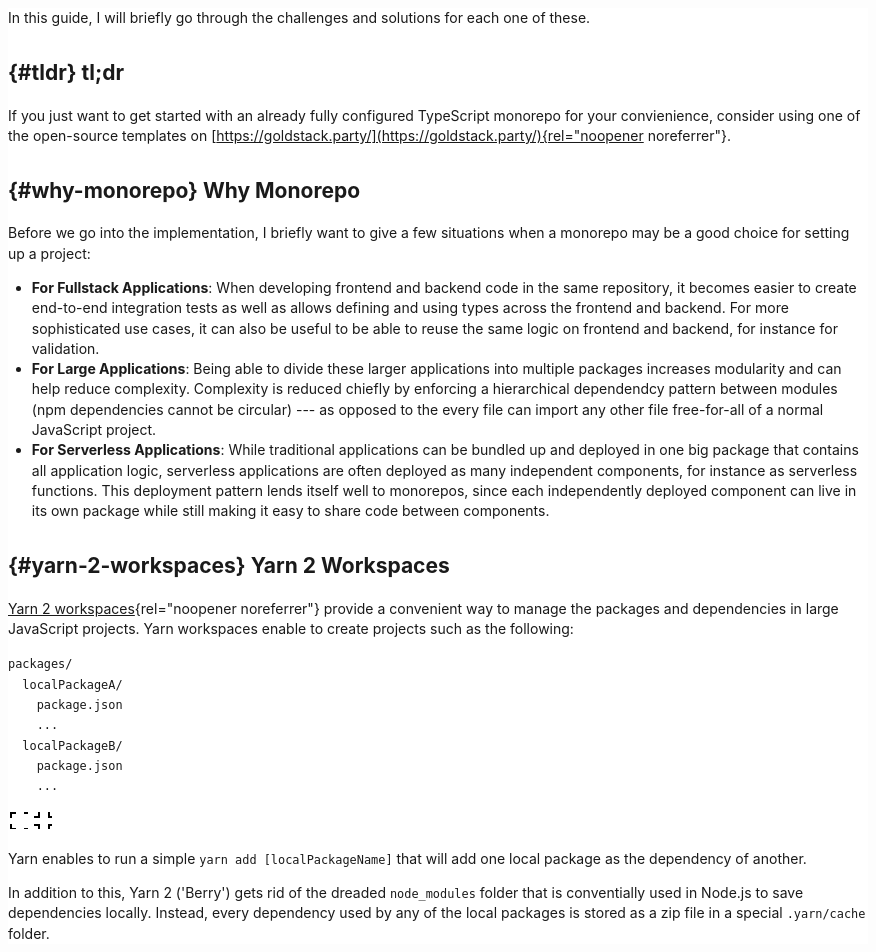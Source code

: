 In this guide, I will briefly go through the challenges and solutions for each one of these.

## [](#tldr){#tldr} tl;dr

If you just want to get started with an already fully configured TypeScript monorepo for your convienience, consider using one of the open-source templates on [https://goldstack.party/](https://goldstack.party/){rel="noopener noreferrer"}.

## [](#why-monorepo){#why-monorepo} Why Monorepo

Before we go into the implementation, I briefly want to give a few situations when a monorepo may be a good choice for setting up a project:

-   **For Fullstack Applications**: When developing frontend and backend code in the same repository, it becomes easier to create end-to-end integration tests as well as allows defining and using types across the frontend and backend. For more sophisticated use cases, it can also be useful to be able to reuse the same logic on frontend and backend, for instance for validation.
-   **For Large Applications**: Being able to divide these larger applications into multiple packages increases modularity and can help reduce complexity. Complexity is reduced chiefly by enforcing a hierarchical dependendcy pattern between modules (npm dependencies cannot be circular) --- as opposed to the every file can import any other file free-for-all of a normal JavaScript project.
-   **For Serverless Applications**: While traditional applications can be bundled up and deployed in one big package that contains all application logic, serverless applications are often deployed as many independent components, for instance as serverless functions. This deployment pattern lends itself well to monorepos, since each independently deployed component can live in its own package while still making it easy to share code between components.

## [](#yarn-2-workspaces){#yarn-2-workspaces} Yarn 2 Workspaces

[Yarn 2 workspaces](https://yarnpkg.com/features/workspaces){rel="noopener noreferrer"} provide a convenient way to manage the packages and dependencies in large JavaScript projects. Yarn workspaces enable to create projects such as the following:


    packages/  
      localPackageA/  
        package.json   
        ...  
      localPackageB/   
        package.json   
        ...

![](data:image/svg+xml;base64,PHN2ZyB2aWV3Ym94PSIwIDAgMjQgMjQiIGhlaWdodD0iMjBweCIgd2lkdGg9IjIwcHgiIHhtbG5zPSJodHRwOi8vd3d3LnczLm9yZy8yMDAwL3N2ZyI+PHRpdGxlPkVudGVyIGZ1bGxzY3JlZW4gbW9kZTwvdGl0bGU+CiAgICA8cGF0aCBkPSJNMTYgM2g2djZoLTJWNWgtNFYzek0yIDNoNnYySDR2NEgyVjN6bTE4IDE2di00aDJ2NmgtNnYtMmg0ek00IDE5aDR2Mkgydi02aDJ2NHoiIC8+Cjwvc3ZnPg==)
![](data:image/svg+xml;base64,PHN2ZyB2aWV3Ym94PSIwIDAgMjQgMjQiIGhlaWdodD0iMjBweCIgd2lkdGg9IjIwcHgiIHhtbG5zPSJodHRwOi8vd3d3LnczLm9yZy8yMDAwL3N2ZyI+PHRpdGxlPkV4aXQgZnVsbHNjcmVlbiBtb2RlPC90aXRsZT4KICAgIDxwYXRoIGQ9Ik0xOCA3aDR2MmgtNlYzaDJ2NHpNOCA5SDJWN2g0VjNoMnY2em0xMCA4djRoLTJ2LTZoNnYyaC00ek04IDE1djZINnYtNEgydi0yaDZ6IiAvPgo8L3N2Zz4=)

Yarn enables to run a simple `yarn add [localPackageName]` that will add one local package as the dependency of another.

In addition to this, Yarn 2 ('Berry') gets rid of the dreaded `node_modules` folder that is conventially used in Node.js to save dependencies locally. Instead, every dependency used by any of the local packages is stored as a zip file in a special `.yarn/cache` folder.
